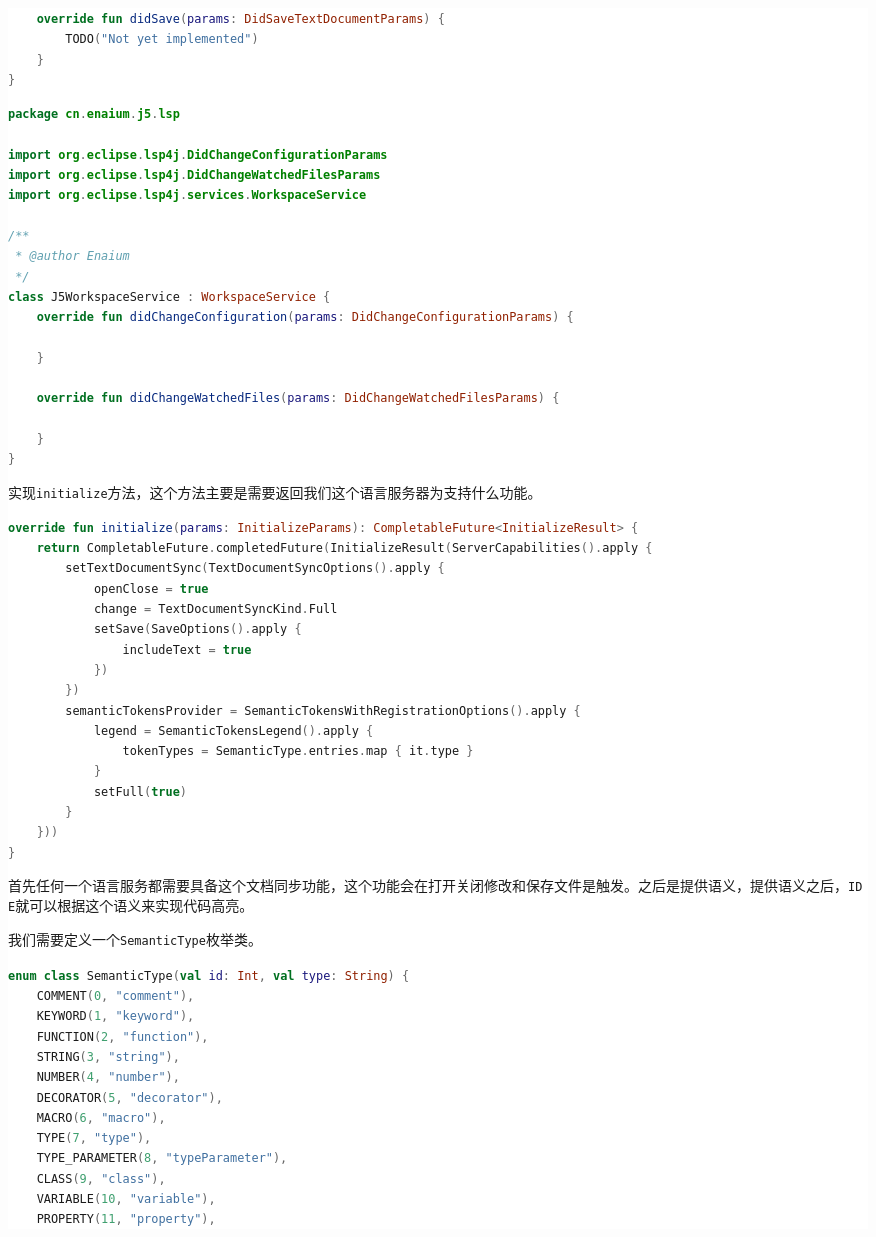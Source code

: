 ```kotlin
    override fun didSave(params: DidSaveTextDocumentParams) {
        TODO("Not yet implemented")
    }
}
```

```kotlin
package cn.enaium.j5.lsp

import org.eclipse.lsp4j.DidChangeConfigurationParams
import org.eclipse.lsp4j.DidChangeWatchedFilesParams
import org.eclipse.lsp4j.services.WorkspaceService

/**
 * @author Enaium
 */
class J5WorkspaceService : WorkspaceService {
    override fun didChangeConfiguration(params: DidChangeConfigurationParams) {

    }

    override fun didChangeWatchedFiles(params: DidChangeWatchedFilesParams) {

    }
}
```

实现`initialize`方法，这个方法主要是需要返回我们这个语言服务器为支持什么功能。

```kotlin
override fun initialize(params: InitializeParams): CompletableFuture<InitializeResult> {
    return CompletableFuture.completedFuture(InitializeResult(ServerCapabilities().apply {
        setTextDocumentSync(TextDocumentSyncOptions().apply {
            openClose = true
            change = TextDocumentSyncKind.Full
            setSave(SaveOptions().apply {
                includeText = true
            })
        })
        semanticTokensProvider = SemanticTokensWithRegistrationOptions().apply {
            legend = SemanticTokensLegend().apply {
                tokenTypes = SemanticType.entries.map { it.type }
            }
            setFull(true)
        }
    }))
}
```

首先任何一个语言服务都需要具备这个文档同步功能，这个功能会在打开关闭修改和保存文件是触发。之后是提供语义，提供语义之后，`IDE`就可以根据这个语义来实现代码高亮。

我们需要定义一个`SemanticType`枚举类。

```kotlin
enum class SemanticType(val id: Int, val type: String) {
    COMMENT(0, "comment"),
    KEYWORD(1, "keyword"),
    FUNCTION(2, "function"),
    STRING(3, "string"),
    NUMBER(4, "number"),
    DECORATOR(5, "decorator"),
    MACRO(6, "macro"),
    TYPE(7, "type"),
    TYPE_PARAMETER(8, "typeParameter"),
    CLASS(9, "class"),
    VARIABLE(10, "variable"),
    PROPERTY(11, "property"),
```